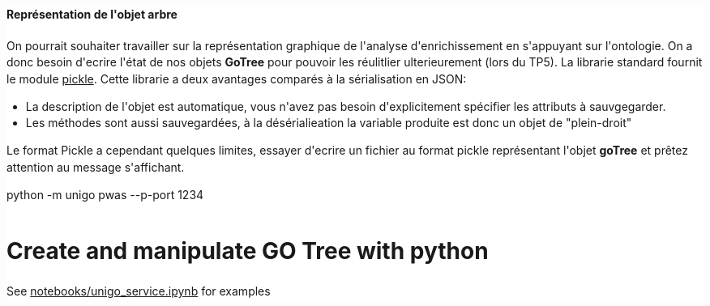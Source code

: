 #### Représentation de l'objet arbre
On pourrait souhaiter travailler sur la représentation graphique de l'analyse d'enrichissement en s'appuyant sur l'ontologie. On a donc besoin d'ecrire l'état de nos objets **GoTree** pour pouvoir les réulitlier ulterieurement (lors du TP5). La librarie standard fournit le module [pickle](https://docs.python.org/3/library/pickle.html). Cette librarie a deux avantages comparés à la sérialisation en JSON:
* La description de l'objet est automatique, vous n'avez pas besoin d'explicitement spécifier les attributs à sauvgegarder.
* Les méthodes sont aussi sauvegardées, à la désérialieation la variable produite est donc un objet de "plein-droit"

Le format Pickle a cependant quelques limites, essayer d'ecrire un fichier au format pickle représentant l'objet **goTree** et prêtez attention au message s'affichant.

python -m unigo pwas --p-port 1234

# Create and manipulate GO Tree with python

See [notebooks/unigo_service.ipynb](notebooks/unigo_service.ipynb) for examples
